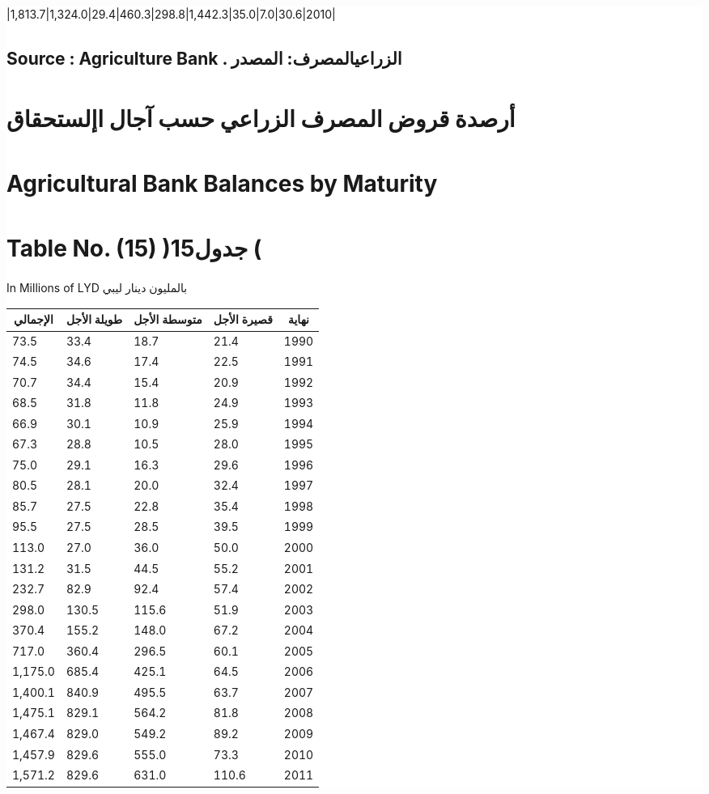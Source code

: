 |1,813.7|1,324.0|29.4|460.3|298.8|1,442.3|35.0|7.0|30.6|2010|

Source : Agriculture Bank . الزراعيالمصرف: المصدر
---
# أرصدة قروض المصرف الزراعي حسب آجال اإلستحقاق

# Agricultural Bank Balances by Maturity

# Table No. (15) )15جدول (

In Millions of LYD بالمليون دينار ليبي

|الإجمالي|طويلة الأجل|متوسطة الأجل|قصيرة الأجل|نهاية|
|---|---|---|---|---|
|73.5|33.4|18.7|21.4|1990|
|74.5|34.6|17.4|22.5|1991|
|70.7|34.4|15.4|20.9|1992|
|68.5|31.8|11.8|24.9|1993|
|66.9|30.1|10.9|25.9|1994|
|67.3|28.8|10.5|28.0|1995|
|75.0|29.1|16.3|29.6|1996|
|80.5|28.1|20.0|32.4|1997|
|85.7|27.5|22.8|35.4|1998|
|95.5|27.5|28.5|39.5|1999|
|113.0|27.0|36.0|50.0|2000|
|131.2|31.5|44.5|55.2|2001|
|232.7|82.9|92.4|57.4|2002|
|298.0|130.5|115.6|51.9|2003|
|370.4|155.2|148.0|67.2|2004|
|717.0|360.4|296.5|60.1|2005|
|1,175.0|685.4|425.1|64.5|2006|
|1,400.1|840.9|495.5|63.7|2007|
|1,475.1|829.1|564.2|81.8|2008|
|1,467.4|829.0|549.2|89.2|2009|
|1,457.9|829.6|555.0|73.3|2010|
|1,571.2|829.6|631.0|110.6|2011|
